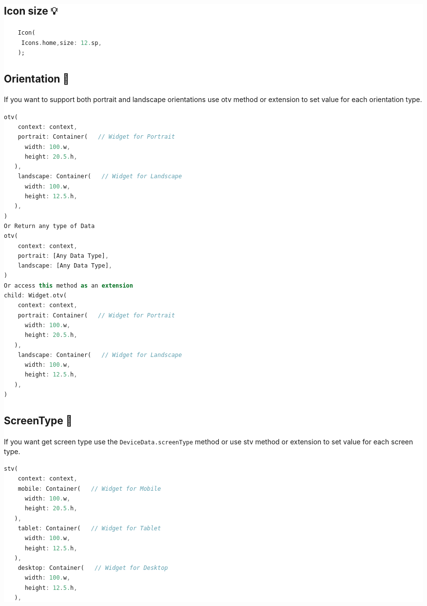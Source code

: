 ## Icon size 💡
```dart
    Icon(
     Icons.home,size: 12.sp,
    );
```

## Orientation 🔄

If you want to support both portrait and landscape orientations use otv method or extension to set value for each orientation type.

```dart
otv(
    context: context,
    portrait: Container(   // Widget for Portrait
      width: 100.w,
      height: 20.5.h,
   ), 
    landscape: Container(   // Widget for Landscape
      width: 100.w,
      height: 12.5.h,
   ),
)
Or Return any type of Data
otv(
    context: context,
    portrait: [Any Data Type], 
    landscape: [Any Data Type],
)
Or access this method as an extension
child: Widget.otv(
    context: context,
    portrait: Container(   // Widget for Portrait
      width: 100.w,
      height: 20.5.h,
   ), 
    landscape: Container(   // Widget for Landscape
      width: 100.w,
      height: 12.5.h,
   ),
)
```

## ScreenType 📱

If you want get screen type use the ``DeviceData.screenType`` method or use stv method or extension to set value for each screen type.

```dart
stv(
    context: context,
    mobile: Container(   // Widget for Mobile
      width: 100.w,
      height: 20.5.h,
   ), 
    tablet: Container(   // Widget for Tablet
      width: 100.w,
      height: 12.5.h,
   ),
    desktop: Container(   // Widget for Desktop
      width: 100.w,
      height: 12.5.h,
   ),
```